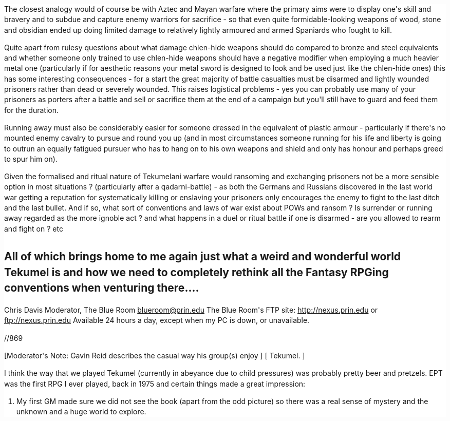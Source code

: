 The closest analogy would of course be with Aztec and Mayan warfare where 
the primary aims were to display one's skill and bravery and to subdue and 
capture enemy warriors  for sacrifice - so that even quite 
formidable-looking weapons of wood, stone and obsidian ended up doing 
limited damage to relatively lightly armoured and armed Spaniards who fought 
to kill.

Quite apart from rulesy questions about what damage chlen-hide weapons 
should do compared to bronze and steel equivalents and whether someone only 
trained to use chlen-hide weapons should have a negative modifier when 
employing a much heavier metal one (particularly if for aesthetic reasons 
your metal sword is designed to look and be used just like the chlen-hide 
ones) this has some interesting consequences - for a start the great 
majority of battle casualties must be disarmed and lightly wounded prisoners 
rather than dead or severely wounded.  This raises logistical problems - yes 
you can probably use many of your prisoners as porters after a battle and 
sell or sacrifice them at the end of a campaign but you'll still have to 
guard and feed them for the duration.

Running away must also be considerably easier for someone dressed in the 
equivalent of plastic armour - particularly if there's no mounted enemy 
cavalry to pursue and round you up (and in most circumstances someone 
running for his life and liberty is going to outrun an equally fatigued 
pursuer who has to hang on to his own weapons and shield and only has honour 
and perhaps greed  to spur him on).

Given the formalised and ritual nature of Tekumelani warfare would ransoming 
and exchanging prisoners not be a more sensible option in most situations ? 
(particularly after a qadarni-battle) - as both the Germans and Russians 
discovered in the last world war getting a reputation for systematically 
killing or enslaving your prisoners only encourages the enemy to fight to 
the last ditch and the last bullet. And if so, what sort of conventions and 
laws of war exist about POWs and ransom ? Is surrender or running away 
regarded as the more ignoble act ? and what happens in a duel or ritual 
battle if one is disarmed - are you allowed to rearm and fight on ? etc

All of which brings home to me again just what a weird and wonderful world 
Tekumel is and how we need to completely rethink all the Fantasy RPGing 
conventions when venturing there....
-----
Chris Davis      Moderator, The Blue Room        blueroom@prin.edu
The Blue Room's FTP site:  http://nexus.prin.edu or  ftp://nexus.prin.edu
Available 24 hours a day, except when my PC is down, or unavailable.

//869

[Moderator's Note:  Gavin Reid describes the casual way his group(s) enjoy ]
[                   Tekumel.                                               ]

I think the way that we played Tekumel (currently in abeyance due to child
pressures) was probably pretty beer and pretzels.  EPT was the first RPG I ever
played, back in 1975 and certain things made a great impression:

1)  My first GM made sure we did not see the book (apart from the odd picture)
so there was a real sense of mystery and the unknown and a huge world to
explore.

